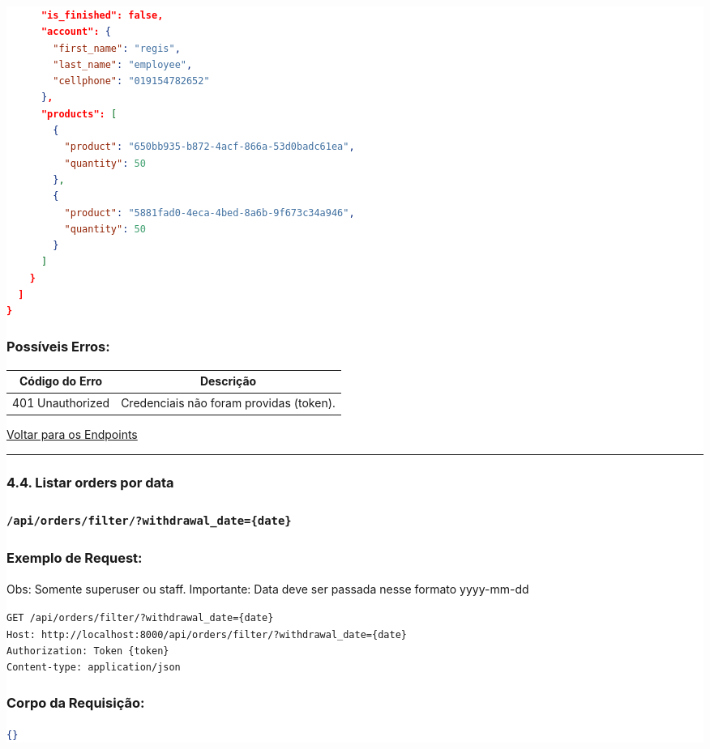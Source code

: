 ```json
      "is_finished": false,
      "account": {
        "first_name": "regis",
        "last_name": "employee",
        "cellphone": "019154782652"
      },
      "products": [
        {
          "product": "650bb935-b872-4acf-866a-53d0badc61ea",
          "quantity": 50
        },
        {
          "product": "5881fad0-4eca-4bed-8a6b-9f673c34a946",
          "quantity": 50
        }
      ]
    }
  ]
}
```

### Possíveis Erros:

| Código do Erro   | Descrição                               |
| ---------------- | --------------------------------------- |
| 401 Unauthorized | Credenciais não foram providas (token). |

[ Voltar para os Endpoints ](#3-endpoints)

---

### 4.4. **Listar orders por data**

### `/api/orders/filter/?withdrawal_date={date}`

### Exemplo de Request:

Obs: Somente superuser ou staff.
Importante: Data deve ser passada nesse formato yyyy-mm-dd

```
GET /api/orders/filter/?withdrawal_date={date}
Host: http://localhost:8000/api/orders/filter/?withdrawal_date={date}
Authorization: Token {token}
Content-type: application/json
```

### Corpo da Requisição:

```json
{}
```
